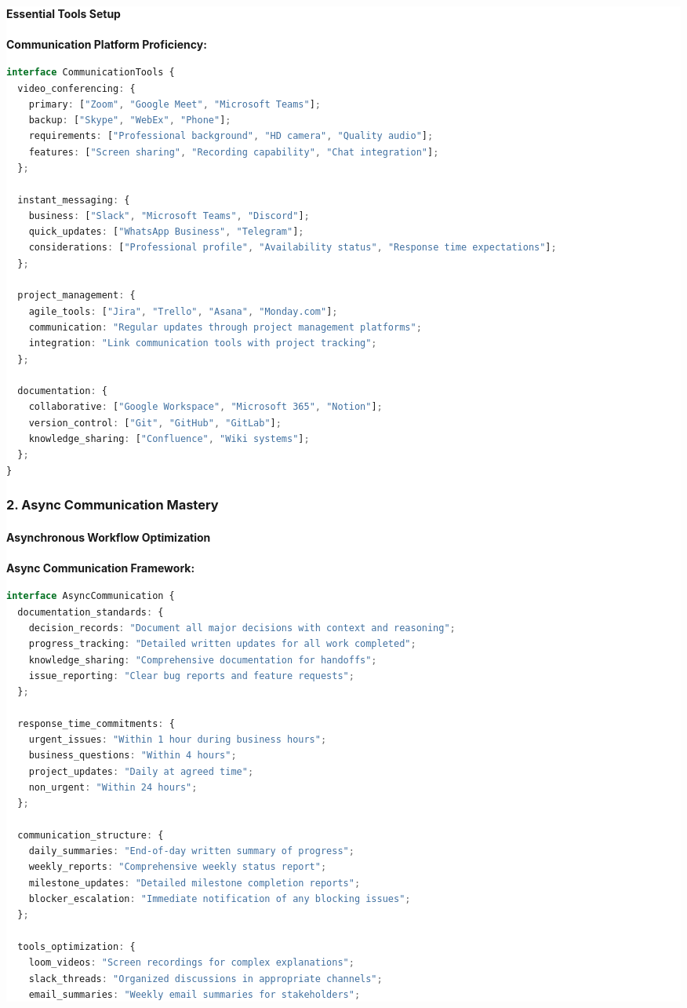 #### Essential Tools Setup

**Communication Platform Proficiency:**
```typescript
interface CommunicationTools {
  video_conferencing: {
    primary: ["Zoom", "Google Meet", "Microsoft Teams"];
    backup: ["Skype", "WebEx", "Phone"];
    requirements: ["Professional background", "HD camera", "Quality audio"];
    features: ["Screen sharing", "Recording capability", "Chat integration"];
  };
  
  instant_messaging: {
    business: ["Slack", "Microsoft Teams", "Discord"];
    quick_updates: ["WhatsApp Business", "Telegram"];
    considerations: ["Professional profile", "Availability status", "Response time expectations"];
  };
  
  project_management: {
    agile_tools: ["Jira", "Trello", "Asana", "Monday.com"];
    communication: "Regular updates through project management platforms";
    integration: "Link communication tools with project tracking";
  };
  
  documentation: {
    collaborative: ["Google Workspace", "Microsoft 365", "Notion"];
    version_control: ["Git", "GitHub", "GitLab"];
    knowledge_sharing: ["Confluence", "Wiki systems"];
  };
}
```

### 2. Async Communication Mastery

#### Asynchronous Workflow Optimization

**Async Communication Framework:**
```typescript
interface AsyncCommunication {
  documentation_standards: {
    decision_records: "Document all major decisions with context and reasoning";
    progress_tracking: "Detailed written updates for all work completed";
    knowledge_sharing: "Comprehensive documentation for handoffs";
    issue_reporting: "Clear bug reports and feature requests";
  };
  
  response_time_commitments: {
    urgent_issues: "Within 1 hour during business hours";
    business_questions: "Within 4 hours";
    project_updates: "Daily at agreed time";
    non_urgent: "Within 24 hours";
  };
  
  communication_structure: {
    daily_summaries: "End-of-day written summary of progress";
    weekly_reports: "Comprehensive weekly status report";
    milestone_updates: "Detailed milestone completion reports";
    blocker_escalation: "Immediate notification of any blocking issues";
  };
  
  tools_optimization: {
    loom_videos: "Screen recordings for complex explanations";
    slack_threads: "Organized discussions in appropriate channels";
    email_summaries: "Weekly email summaries for stakeholders";
```